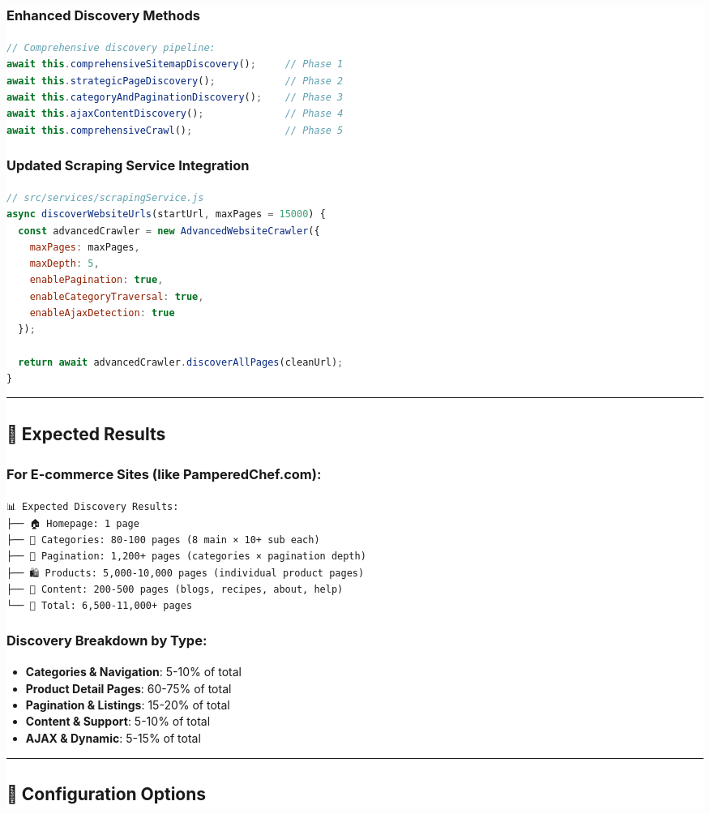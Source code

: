 ### **Enhanced Discovery Methods**
```javascript
// Comprehensive discovery pipeline:
await this.comprehensiveSitemapDiscovery();     // Phase 1
await this.strategicPageDiscovery();            // Phase 2  
await this.categoryAndPaginationDiscovery();    // Phase 3
await this.ajaxContentDiscovery();              // Phase 4
await this.comprehensiveCrawl();                // Phase 5
```

### **Updated Scraping Service Integration**
```javascript
// src/services/scrapingService.js
async discoverWebsiteUrls(startUrl, maxPages = 15000) {
  const advancedCrawler = new AdvancedWebsiteCrawler({
    maxPages: maxPages,
    maxDepth: 5,
    enablePagination: true,
    enableCategoryTraversal: true,
    enableAjaxDetection: true
  });
  
  return await advancedCrawler.discoverAllPages(cleanUrl);
}
```

---

## 🎉 Expected Results

### **For E-commerce Sites (like PamperedChef.com):**
```
📊 Expected Discovery Results:
├── 🏠 Homepage: 1 page
├── 📂 Categories: 80-100 pages (8 main × 10+ sub each)
├── 📄 Pagination: 1,200+ pages (categories × pagination depth)
├── 🛍️ Products: 5,000-10,000 pages (individual product pages)
├── 📝 Content: 200-500 pages (blogs, recipes, about, help)
└── 🎯 Total: 6,500-11,000+ pages
```

### **Discovery Breakdown by Type:**
- **Categories & Navigation**: 5-10% of total
- **Product Detail Pages**: 60-75% of total  
- **Pagination & Listings**: 15-20% of total
- **Content & Support**: 5-10% of total
- **AJAX & Dynamic**: 5-15% of total

---

## 🔧 Configuration Options
